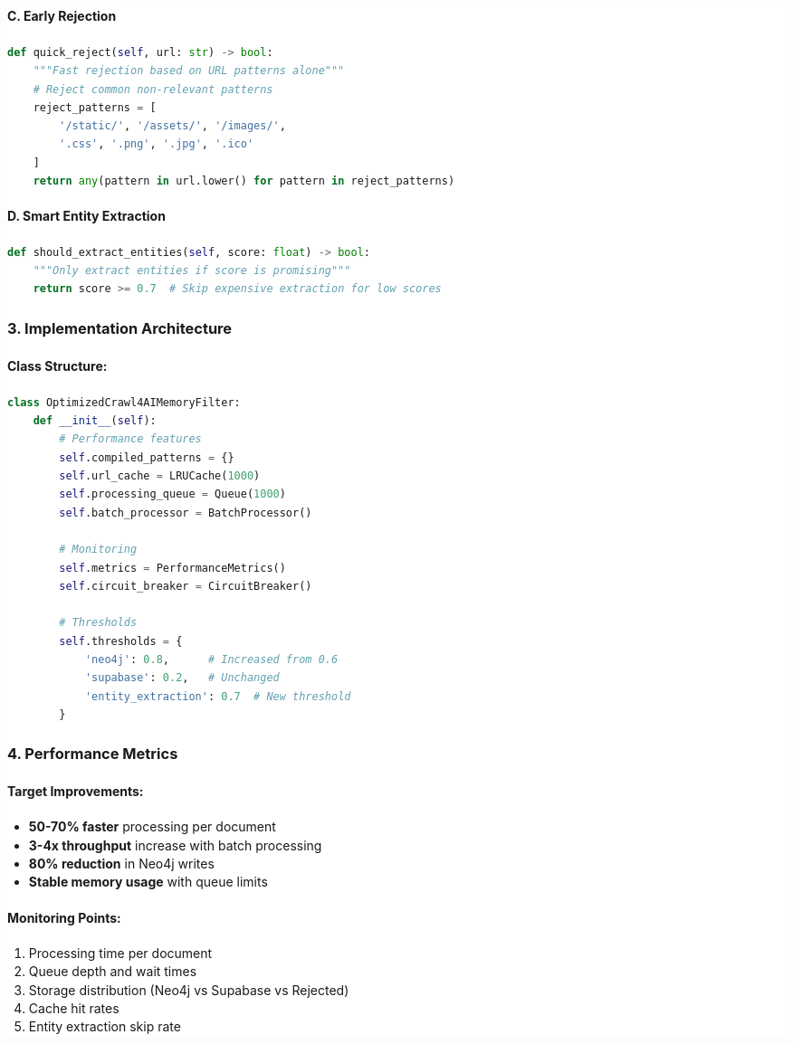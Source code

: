 #### C. Early Rejection
```python
def quick_reject(self, url: str) -> bool:
    """Fast rejection based on URL patterns alone"""
    # Reject common non-relevant patterns
    reject_patterns = [
        '/static/', '/assets/', '/images/', 
        '.css', '.png', '.jpg', '.ico'
    ]
    return any(pattern in url.lower() for pattern in reject_patterns)
```

#### D. Smart Entity Extraction
```python
def should_extract_entities(self, score: float) -> bool:
    """Only extract entities if score is promising"""
    return score >= 0.7  # Skip expensive extraction for low scores
```

### 3. Implementation Architecture

#### Class Structure:
```python
class OptimizedCrawl4AIMemoryFilter:
    def __init__(self):
        # Performance features
        self.compiled_patterns = {}
        self.url_cache = LRUCache(1000)
        self.processing_queue = Queue(1000)
        self.batch_processor = BatchProcessor()
        
        # Monitoring
        self.metrics = PerformanceMetrics()
        self.circuit_breaker = CircuitBreaker()
        
        # Thresholds
        self.thresholds = {
            'neo4j': 0.8,      # Increased from 0.6
            'supabase': 0.2,   # Unchanged
            'entity_extraction': 0.7  # New threshold
        }
```

### 4. Performance Metrics

#### Target Improvements:
- **50-70% faster** processing per document
- **3-4x throughput** increase with batch processing
- **80% reduction** in Neo4j writes
- **Stable memory usage** with queue limits

#### Monitoring Points:
1. Processing time per document
2. Queue depth and wait times
3. Storage distribution (Neo4j vs Supabase vs Rejected)
4. Cache hit rates
5. Entity extraction skip rate
